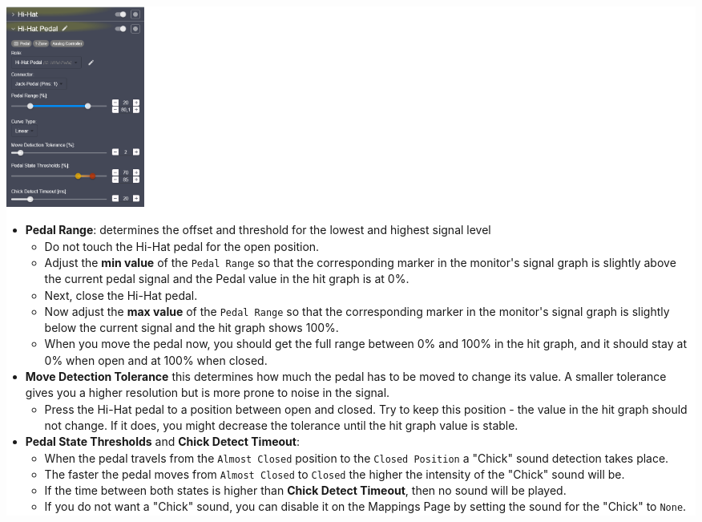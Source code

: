 <img src="doc/images/settings-pedal.png" width="20%"/>

- **Pedal Range**: determines the offset and threshold for the lowest and highest signal level
  - Do not touch the Hi-Hat pedal for the open position.
  - Adjust the **min value** of the `Pedal Range` so that the corresponding marker in the monitor's signal graph is slightly above the current pedal signal and the Pedal value in the hit graph is at 0%.
  - Next, close the Hi-Hat pedal.
  - Now adjust the **max value** of the `Pedal Range` so that the corresponding marker in the monitor's signal graph is slightly below the current signal and the hit graph shows 100%.
  - When you move the pedal now, you should get the full range between 0% and 100% in the hit graph, and it should stay at 0% when open and at 100% when closed.
- **Move Detection Tolerance** this determines how much the pedal has to be moved to change its value. A smaller tolerance gives you a higher resolution but is more prone to noise in the signal.
  - Press the Hi-Hat pedal to a position between open and closed. Try to keep this position - the value in the hit graph should not change. If it does, you might decrease the tolerance until the hit graph value is stable.
- **Pedal State Thresholds** and **Chick Detect Timeout**:
  - When the pedal travels from the `Almost Closed` position to the `Closed Position` a "Chick" sound detection takes place.
  - The faster the pedal moves from `Almost Closed` to `Closed` the higher the intensity of the "Chick" sound will be.
  - If the time between both states is higher than **Chick Detect Timeout**, then no sound will be played.
  - If you do not want a "Chick" sound, you can disable it on the Mappings Page by setting the sound for the "Chick" to `None`.
